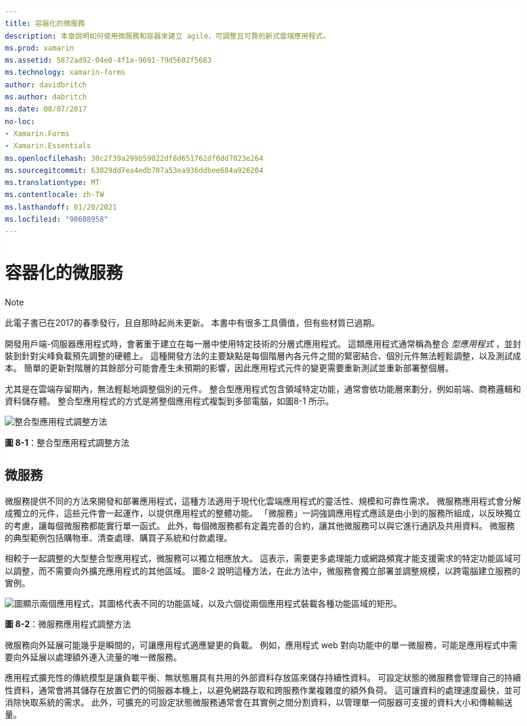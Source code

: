 ```yaml
---
title: 容器化的微服務
description: 本章說明如何使用微服務和容器來建立 agile、可調整且可靠的新式雲端應用程式。
ms.prod: xamarin
ms.assetid: 5872ad92-04e0-4f1a-9691-79d5602f5683
ms.technology: xamarin-forms
author: davidbritch
ms.author: dabritch
ms.date: 08/07/2017
no-loc:
- Xamarin.Forms
- Xamarin.Essentials
ms.openlocfilehash: 30c2f39a299b59022df8d651762df0dd7023e264
ms.sourcegitcommit: 63029dd7ea4edb707a53ea936ddbee684a926204
ms.translationtype: MT
ms.contentlocale: zh-TW
ms.lasthandoff: 01/20/2021
ms.locfileid: "98608958"
---
```

# <a name="containerized-microservices"></a>容器化的微服務

> [!NOTE]
> 此電子書已在2017的春季發行，且自那時起尚未更新。 本書中有很多工具價值，但有些材質已過期。

開發用戶端-伺服器應用程式時，會著重于建立在每一層中使用特定技術的分層式應用程式。 這類應用程式通常稱為整合 *型應用程式* ，並封裝到針對尖峰負載預先調整的硬體上。 這種開發方法的主要缺點是每個階層內各元件之間的緊密結合、個別元件無法輕鬆調整，以及測試成本。 簡單的更新對階層的其餘部分可能會產生未預期的影響，因此應用程式元件的變更需要重新測試並重新部署整個層。

尤其是在雲端存留期內，無法輕鬆地調整個別的元件。 整合型應用程式包含領域特定功能，通常會依功能層來劃分，例如前端、商務邏輯和資料儲存體。 整合型應用程式的方式是將整個應用程式複製到多部電腦，如圖8-1 所示。

![整合型應用程式調整方法](containerized-microservices-images/monolithicapp.png)

**圖 8-1**：整合型應用程式調整方法

## <a name="microservices"></a>微服務

微服務提供不同的方法來開發和部署應用程式，這種方法適用于現代化雲端應用程式的靈活性、規模和可靠性需求。 微服務應用程式會分解成獨立的元件，這些元件會一起運作，以提供應用程式的整體功能。 「微服務」一詞強調應用程式應該是由小到的服務所組成，以反映獨立的考慮，讓每個微服務都能實行單一函式。 此外，每個微服務都有定義完善的合約，讓其他微服務可以與它進行通訊及共用資料。 微服務的典型範例包括購物車、清查處理、購買子系統和付款處理。

相較于一起調整的大型整合型應用程式，微服務可以獨立相應放大。 這表示，需要更多處理能力或網路頻寬才能支援需求的特定功能區域可以調整，而不需要向外擴充應用程式的其他區域。 圖8-2 說明這種方法，在此方法中，微服務會獨立部署並調整規模，以跨電腦建立服務的實例。

![圖顯示兩個應用程式，其圖格代表不同的功能區域，以及六個從兩個應用程式裝載各種功能區域的矩形。](containerized-microservices-images/microservicesapp.png)

**圖 8-2**：微服務應用程式調整方法

微服務向外延展可能幾乎是瞬間的，可讓應用程式適應變更的負載。 例如，應用程式 web 對向功能中的單一微服務，可能是應用程式中需要向外延展以處理額外連入流量的唯一微服務。

應用程式擴充性的傳統模型是讓負載平衡、無狀態層具有共用的外部資料存放區來儲存持續性資料。 可設定狀態的微服務會管理自己的持續性資料，通常會將其儲存在放置它們的伺服器本機上，以避免網路存取和跨服務作業複雜度的額外負荷。 這可讓資料的處理速度最快，並可消除快取系統的需求。 此外，可擴充的可設定狀態微服務通常會在其實例之間分割資料，以管理單一伺服器可支援的資料大小和傳輸輸送量。
